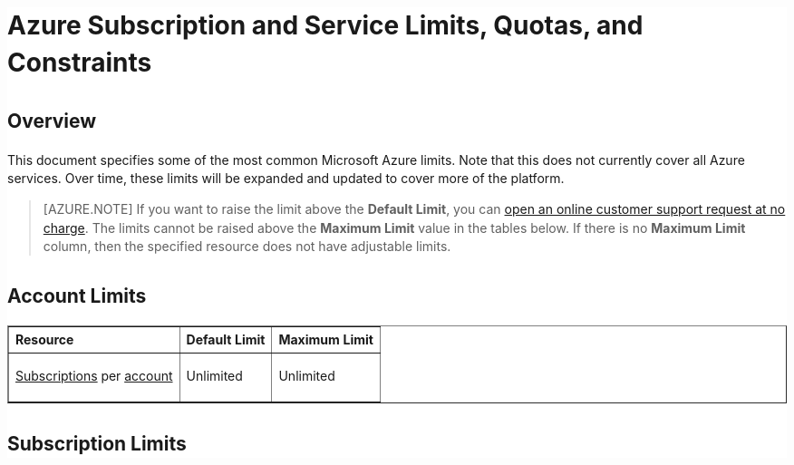 <properties
	pageTitle="Microsoft Azure Subscription and Service Limits, Quotas, and Constraints"
	description="Provides a list of common Azure subscription and service limits, quotas, and constraints. This includes information on how to increase limits along with maximum values."
	services=""
	documentationCenter=""
	authors="rothja"
	manager="jeffreyg"
	editor="mollybos"/>

<tags
	ms.service="multiple"
	ms.workload="multiple"
	ms.tgt_pltfrm="na"
	ms.devlang="na"
	ms.topic="article"
	ms.date="04/08/2015"
	ms.author="jroth"/>

# Azure Subscription and Service Limits, Quotas, and Constraints

## Overview

This document specifies some of the most common Microsoft Azure limits. Note that this does not currently cover all Azure services. Over time, these limits will be expanded and updated to cover more of the platform.

> [AZURE.NOTE] If you want to raise the limit above the **Default Limit**, you can [open an online customer support request at no charge][azurelimitsblogpost]. The limits cannot be raised above the **Maximum Limit** value in the tables below. If there is no **Maximum Limit** column, then the specified resource does not have adjustable limits.

## Account Limits

<table cellspacing="0" border="1">
<tr>
   <th align="left" valign="middle">Resource</th>
   <th align="left" valign="middle">Default Limit</th>
   <th align="left" valign="middle">Maximum Limit</th>
</tr>
<tr>
   <td valign="middle"><p><a href="http://msdn.microsoft.com/library/azure/hh531793.aspx">Subscriptions</a> per <a href="http://msdn.microsoft.com/library/azure/hh531793.aspx">account</a></td>
   <td valign="middle"><p>Unlimited</p></td>
   <td valign="middle"><p>Unlimited</p></td>
</tr>
</table>

## Subscription Limits


  [customersupportfaq]: http://azure.microsoft.com/support/faq/
  [azurelimitsblogpost]: http://azure.microsoft.com/blog/2014/06/04/azure-limits-quotas-increase-requests/
  [gateway]: http://msdn.microsoft.com/library/azure/jj156210.aspx
  [storagelimits]: http://msdn.microsoft.com/library/azure/dn249410.aspx
  [georedundantstorage]: http://blogs.msdn.com/b/windowsazurestorage/archive/2011/09/15/introducing-geo-replication-for-windows-azure-storage.aspx
  [sqldblimits]: http://msdn.microsoft.com/library/azure/dn338081.aspx
  [sqltiers]: http://msdn.microsoft.com/library/azure/dn741340.aspx
  [sqltiersperflevels]: http://msdn.microsoft.com/library/azure/dn741336.aspx
  [sqlDTU]: http://msdn.microsoft.com/library/azure/ee336245.aspx#DTUs
  [vmsizes]: http://msdn.microsoft.com/library/azure/dn197896.aspx
  [georedundantstorage]: http://blogs.msdn.com/b/windowsazurestorage/archive/2011/09/15/introducing-geo-replication-for-windows-azure-storage.aspx
  [locallyredundantstorage]: http://blogs.msdn.com/b/windowsazurestorage/archive/2012/06/08/introducing-locally-redundant-storage-for-windows-azure-storage.aspx
  [adlimitsandrestrictions]: http://msdn.microsoft.com/library/azure/dn764971.aspx